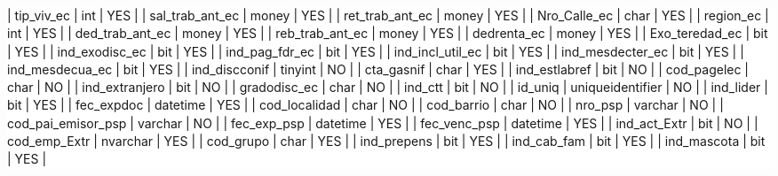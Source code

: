 | tip_viv_ec | int | YES |
| sal_trab_ant_ec | money | YES |
| ret_trab_ant_ec | money | YES |
| Nro_Calle_ec | char | YES |
| region_ec | int | YES |
| ded_trab_ant_ec | money | YES |
| reb_trab_ant_ec | money | YES |
| dedrenta_ec | money | YES |
| Exo_teredad_ec | bit | YES |
| ind_exodisc_ec | bit | YES |
| ind_pag_fdr_ec | bit | YES |
| ind_incl_util_ec | bit | YES |
| ind_mesdecter_ec | bit | YES |
| ind_mesdecua_ec | bit | YES |
| ind_discconif | tinyint | NO |
| cta_gasnif | char | YES |
| ind_estlabref | bit | NO |
| cod_pagelec | char | NO |
| ind_extranjero | bit | NO |
| gradodisc_ec | char | NO |
| ind_ctt | bit | NO |
| id_uniq | uniqueidentifier | NO |
| ind_lider | bit | YES |
| fec_expdoc | datetime | YES |
| cod_localidad | char | NO |
| cod_barrio | char | NO |
| nro_psp | varchar | NO |
| cod_pai_emisor_psp | varchar | NO |
| fec_exp_psp | datetime | YES |
| fec_venc_psp | datetime | YES |
| ind_act_Extr | bit | NO |
| cod_emp_Extr | nvarchar | YES |
| cod_grupo | char | YES |
| ind_prepens | bit | YES |
| ind_cab_fam | bit | YES |
| ind_mascota | bit | YES |
